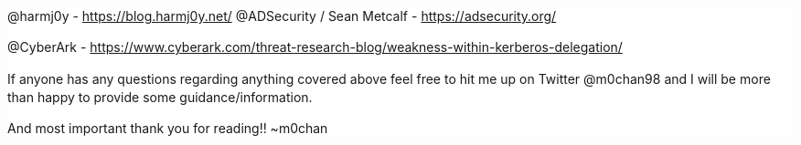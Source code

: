 @harmj0y - https://blog.harmj0y.net/
@ADSecurity / Sean Metcalf - https://adsecurity.org/

@CyberArk - https://www.cyberark.com/threat-research-blog/weakness-within-kerberos-delegation/

If anyone has any questions regarding anything covered above feel free to hit me up on Twitter @m0chan98 and I will be more than happy to provide some guidance/information.

And most important thank you for reading!!
~m0chan